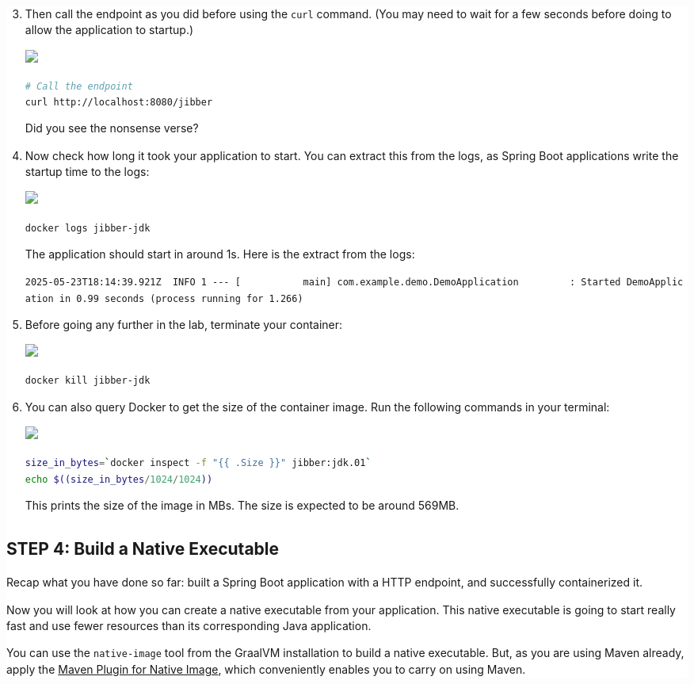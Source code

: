 3. Then call the endpoint as you did before using the `curl` command. (You may need to wait for a few seconds before doing to allow the application to startup.)

    ![](images/RMIL_Technology_Laptop_Bark_RGB_50.png#input)
    ```bash
    # Call the endpoint
    curl http://localhost:8080/jibber
    ```
    Did you see the nonsense verse?

4. Now check how long it took your application to start. You can extract this from the logs, as Spring Boot applications write the startup time to the logs:

    ![](images/RMIL_Technology_Laptop_Bark_RGB_50.png#input)
    ```bash
    docker logs jibber-jdk
    ```

    The application should start in around 1s. Here is the extract from the logs:
    ```
    2025-05-23T18:14:39.921Z  INFO 1 --- [           main] com.example.demo.DemoApplication         : Started DemoApplication in 0.99 seconds (process running for 1.266)
    ```

5. Before going any further in the lab, terminate your container:

    ![](images/RMIL_Technology_Laptop_Bark_RGB_50.png#input)
    ```bash
    docker kill jibber-jdk
    ```

6. You can also query Docker to get the size of the container image. Run the following commands in your terminal:

    ![](images/RMIL_Technology_Laptop_Bark_RGB_50.png#input)
    ```bash
    size_in_bytes=`docker inspect -f "{{ .Size }}" jibber:jdk.01`
    echo $((size_in_bytes/1024/1024))
    ```
    This prints the size of the image in MBs. The size is expected to be around 569MB.

## **STEP 4**: Build a Native Executable

Recap what you have done so far: built a Spring Boot application with a HTTP endpoint, and successfully containerized it.

Now you will look at how you can create a native executable from your application.
This native executable is going to start really fast and use fewer resources than its corresponding Java application.

You can use the `native-image` tool from the GraalVM installation to build a native executable.
But, as you are using Maven already, apply the [Maven Plugin for Native Image](https://graalvm.github.io/native-build-tools/latest/end-to-end-maven-guide.html), which conveniently enables you to carry on using Maven.
